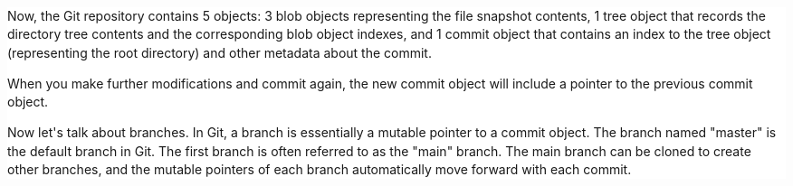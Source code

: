 Now, the Git repository contains 5 objects: 3 blob objects representing the file snapshot contents, 1 tree object that records the directory tree contents and the corresponding blob object indexes, and 1 commit object that contains an index to the tree object (representing the root directory) and other metadata about the commit.

When you make further modifications and commit again, the new commit object will include a pointer to the previous commit object.

Now let's talk about branches. In Git, a branch is essentially a mutable pointer to a commit object. The branch named "master" is the default branch in Git. The first branch is often referred to as the "main" branch. The main branch can be cloned to create other branches, and the mutable pointers of each branch automatically move forward with each commit.